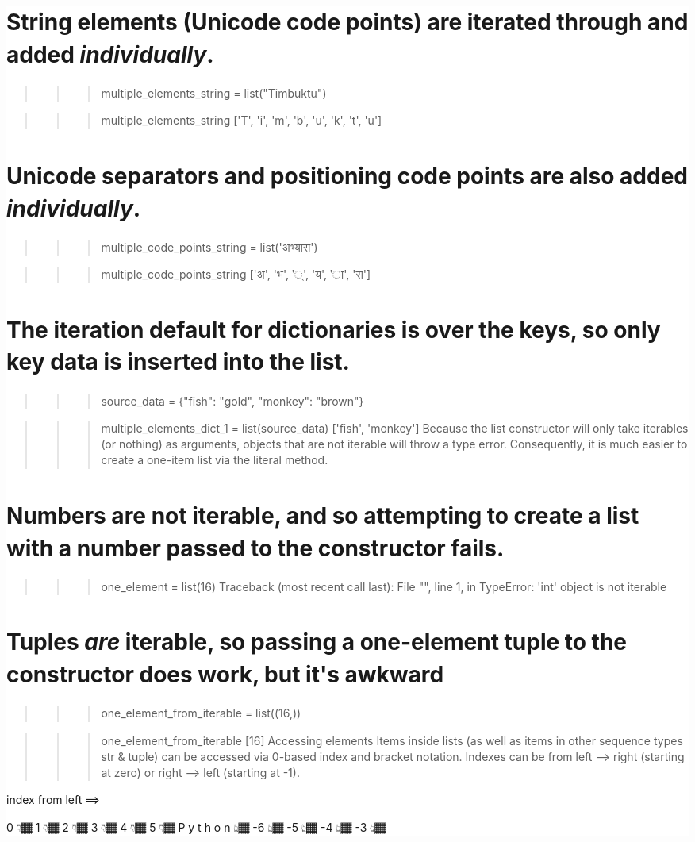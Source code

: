 # String elements (Unicode code points) are iterated through and added *individually*.
>>> multiple_elements_string = list("Timbuktu")

>>> multiple_elements_string
['T', 'i', 'm', 'b', 'u', 'k', 't', 'u']

# Unicode separators and positioning code points are also added *individually*.
>>> multiple_code_points_string = list('अभ्यास')

>>> multiple_code_points_string
['अ', 'भ', '्', 'य', 'ा', 'स']

# The iteration default for dictionaries is over the keys, so only key data is inserted into the list.
>>> source_data = {"fish": "gold", "monkey": "brown"}

>>> multiple_elements_dict_1 = list(source_data)
['fish', 'monkey']
Because the list constructor will only take iterables (or nothing) as arguments, objects that are not iterable will throw a type error. Consequently, it is much easier to create a one-item list via the literal method.

# Numbers are not iterable, and so attempting to create a list with a number passed to the constructor fails.
>>> one_element = list(16)
Traceback (most recent call last):
  File "<stdin>", line 1, in <module>
TypeError: 'int' object is not iterable

# Tuples *are* iterable, so passing a one-element tuple to the constructor does work, but it's awkward
>>> one_element_from_iterable = list((16,))

>>> one_element_from_iterable
[16]
Accessing elements
Items inside lists (as well as items in other sequence types str & tuple) can be accessed via 0-based index and bracket notation. Indexes can be from left --> right (starting at zero) or right --> left (starting at -1).

index from left ⟹






0
👇🏾	1
👇🏾	2
👇🏾	3
👇🏾	4
👇🏾	5
👇🏾
P	y	t	h	o	n
👆🏾
-6	👆🏾
-5	👆🏾
-4	👆🏾
-3	👆🏾